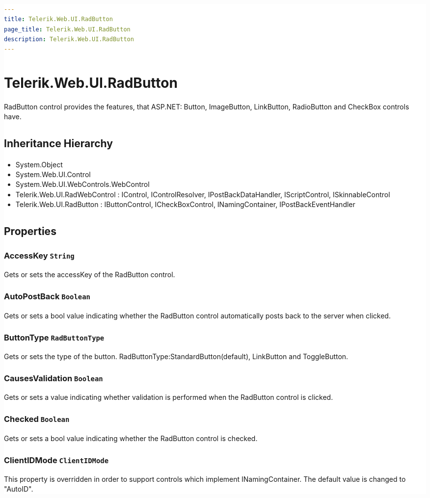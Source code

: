 ```yaml
---
title: Telerik.Web.UI.RadButton
page_title: Telerik.Web.UI.RadButton
description: Telerik.Web.UI.RadButton
---
```


# Telerik.Web.UI.RadButton

RadButton control provides the features, that ASP.NET: Button, ImageButton, LinkButton, RadioButton and CheckBox controls have.

## Inheritance Hierarchy

* System.Object
* System.Web.UI.Control
* System.Web.UI.WebControls.WebControl
* Telerik.Web.UI.RadWebControl : IControl, IControlResolver, IPostBackDataHandler, IScriptControl, ISkinnableControl
* Telerik.Web.UI.RadButton : IButtonControl, ICheckBoxControl, INamingContainer, IPostBackEventHandler

## Properties

###  AccessKey `String`

Gets or sets the accessKey of the RadButton control.

###  AutoPostBack `Boolean`

Gets or sets a bool value indicating whether the RadButton control automatically posts back to the server when clicked.

###  ButtonType `RadButtonType`

Gets or sets the type of the button. RadButtonType:StandardButton(default), LinkButton and ToggleButton.

###  CausesValidation `Boolean`

Gets or sets a value indicating whether validation is performed when the RadButton control is clicked.

###  Checked `Boolean`

Gets or sets a bool value indicating whether the RadButton control is checked.

###  ClientIDMode `ClientIDMode`

This property is overridden in order to support controls which implement INamingContainer.
            The default value is changed to "AutoID".
